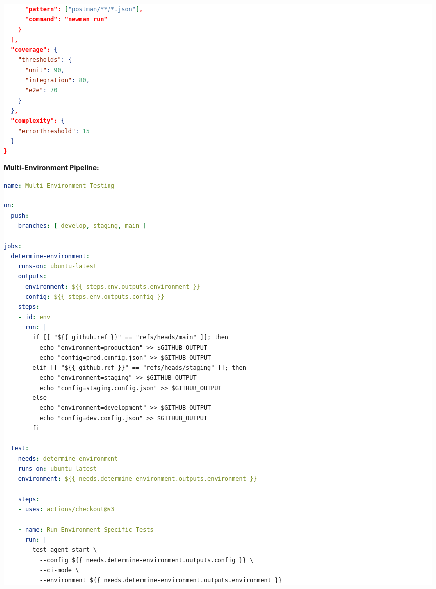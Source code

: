 ```json
      "pattern": ["postman/**/*.json"],
      "command": "newman run"
    }
  ],
  "coverage": {
    "thresholds": {
      "unit": 90,
      "integration": 80,
      "e2e": 70
    }
  },
  "complexity": {
    "errorThreshold": 15
  }
}
```

**Multi-Environment Pipeline:**
```yaml
name: Multi-Environment Testing

on:
  push:
    branches: [ develop, staging, main ]

jobs:
  determine-environment:
    runs-on: ubuntu-latest
    outputs:
      environment: ${{ steps.env.outputs.environment }}
      config: ${{ steps.env.outputs.config }}
    steps:
    - id: env
      run: |
        if [[ "${{ github.ref }}" == "refs/heads/main" ]]; then
          echo "environment=production" >> $GITHUB_OUTPUT
          echo "config=prod.config.json" >> $GITHUB_OUTPUT
        elif [[ "${{ github.ref }}" == "refs/heads/staging" ]]; then
          echo "environment=staging" >> $GITHUB_OUTPUT
          echo "config=staging.config.json" >> $GITHUB_OUTPUT
        else
          echo "environment=development" >> $GITHUB_OUTPUT
          echo "config=dev.config.json" >> $GITHUB_OUTPUT
        fi

  test:
    needs: determine-environment
    runs-on: ubuntu-latest
    environment: ${{ needs.determine-environment.outputs.environment }}
    
    steps:
    - uses: actions/checkout@v3
    
    - name: Run Environment-Specific Tests
      run: |
        test-agent start \
          --config ${{ needs.determine-environment.outputs.config }} \
          --ci-mode \
          --environment ${{ needs.determine-environment.outputs.environment }}
```
